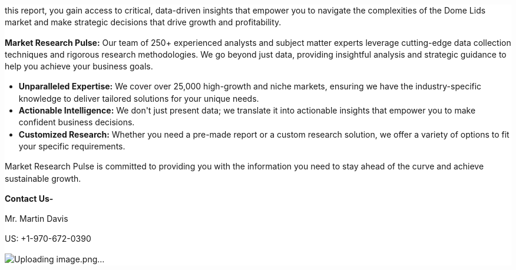 this report, you gain access to critical, data-driven insights that empower you to navigate the complexities of the Dome Lids market and make strategic decisions that drive growth and profitability.</p><p><strong>Market Research Pulse:</strong>&nbsp;Our team of 250+ experienced analysts and subject matter experts leverage cutting-edge data collection techniques and rigorous research methodologies. We go beyond just data, providing insightful analysis and strategic guidance to help you achieve your business goals.</p><ul><li><strong>Unparalleled Expertise:</strong>&nbsp;We cover over 25,000 high-growth and niche markets, ensuring we have the industry-specific knowledge to deliver tailored solutions for your unique needs.</li><li><strong>Actionable Intelligence:</strong>&nbsp;We don't just present data; we translate it into actionable insights that empower you to make confident business decisions.</li><li><strong>Customized Research:</strong>&nbsp;Whether you need a pre-made report or a custom research solution, we offer a variety of options to fit your specific requirements.</li></ul><p>Market Research Pulse is committed to providing you with the information you need to stay ahead of the curve and achieve sustainable growth.</p><p><strong>Contact Us-</strong></p><p>Mr. Martin Davis</p><p>US: +1-970-672-0390</p>
![Uploading image.png…]()
